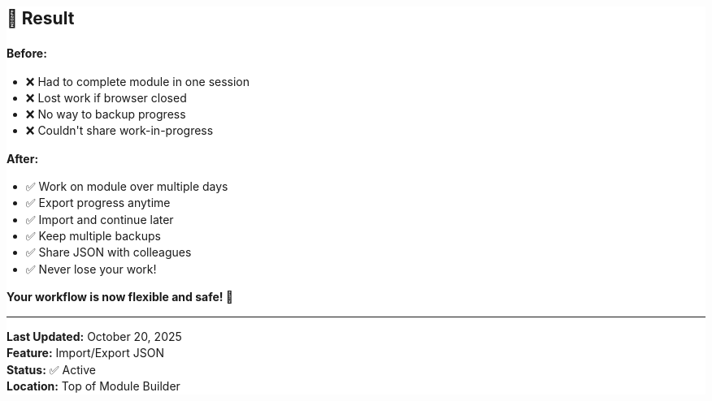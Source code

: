 ## 🎉 **Result**

**Before:**
- ❌ Had to complete module in one session
- ❌ Lost work if browser closed
- ❌ No way to backup progress
- ❌ Couldn't share work-in-progress

**After:**
- ✅ Work on module over multiple days
- ✅ Export progress anytime
- ✅ Import and continue later
- ✅ Keep multiple backups
- ✅ Share JSON with colleagues
- ✅ Never lose your work!

**Your workflow is now flexible and safe! 🚀**

---

**Last Updated:** October 20, 2025  
**Feature:** Import/Export JSON  
**Status:** ✅ Active  
**Location:** Top of Module Builder
